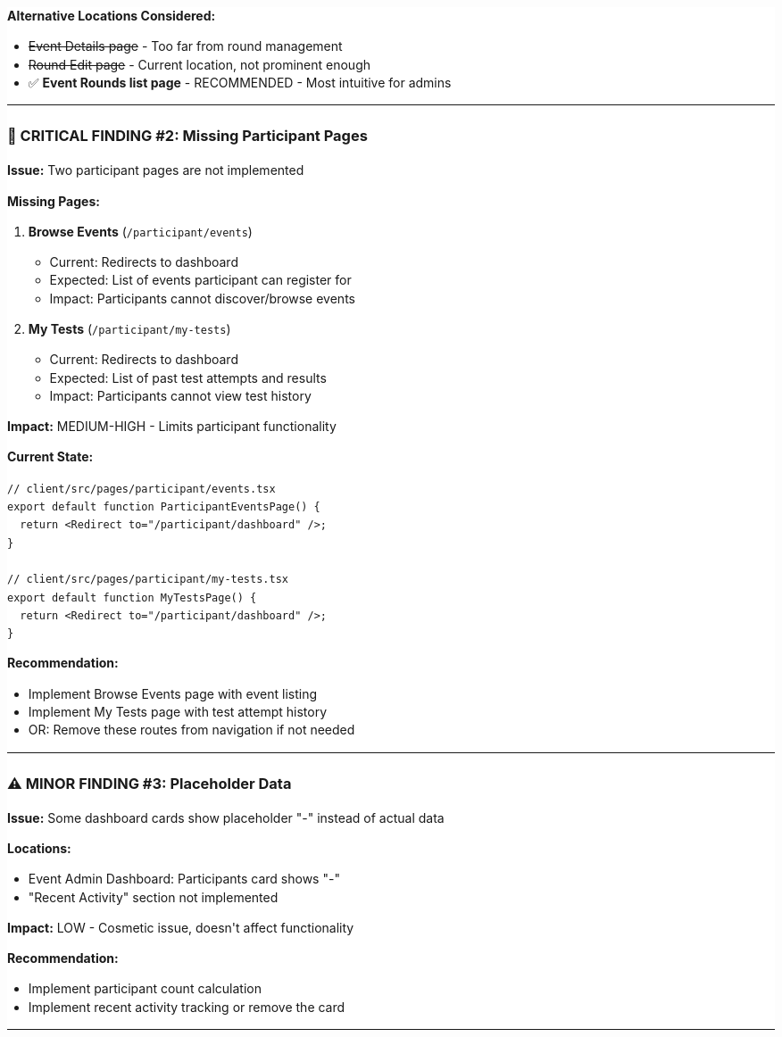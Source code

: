 **Alternative Locations Considered:**
- ~~Event Details page~~ - Too far from round management
- ~~Round Edit page~~ - Current location, not prominent enough
- ✅ **Event Rounds list page** - RECOMMENDED - Most intuitive for admins

---

### 🚨 CRITICAL FINDING #2: Missing Participant Pages

**Issue:** Two participant pages are not implemented

**Missing Pages:**
1. **Browse Events** (`/participant/events`)
   - Current: Redirects to dashboard
   - Expected: List of events participant can register for
   - Impact: Participants cannot discover/browse events

2. **My Tests** (`/participant/my-tests`)
   - Current: Redirects to dashboard
   - Expected: List of past test attempts and results
   - Impact: Participants cannot view test history

**Impact:** MEDIUM-HIGH - Limits participant functionality

**Current State:**
```tsx
// client/src/pages/participant/events.tsx
export default function ParticipantEventsPage() {
  return <Redirect to="/participant/dashboard" />;
}

// client/src/pages/participant/my-tests.tsx
export default function MyTestsPage() {
  return <Redirect to="/participant/dashboard" />;
}
```

**Recommendation:**
- Implement Browse Events page with event listing
- Implement My Tests page with test attempt history
- OR: Remove these routes from navigation if not needed

---

### ⚠️ MINOR FINDING #3: Placeholder Data

**Issue:** Some dashboard cards show placeholder "-" instead of actual data

**Locations:**
- Event Admin Dashboard: Participants card shows "-"
- "Recent Activity" section not implemented

**Impact:** LOW - Cosmetic issue, doesn't affect functionality

**Recommendation:**
- Implement participant count calculation
- Implement recent activity tracking or remove the card

---